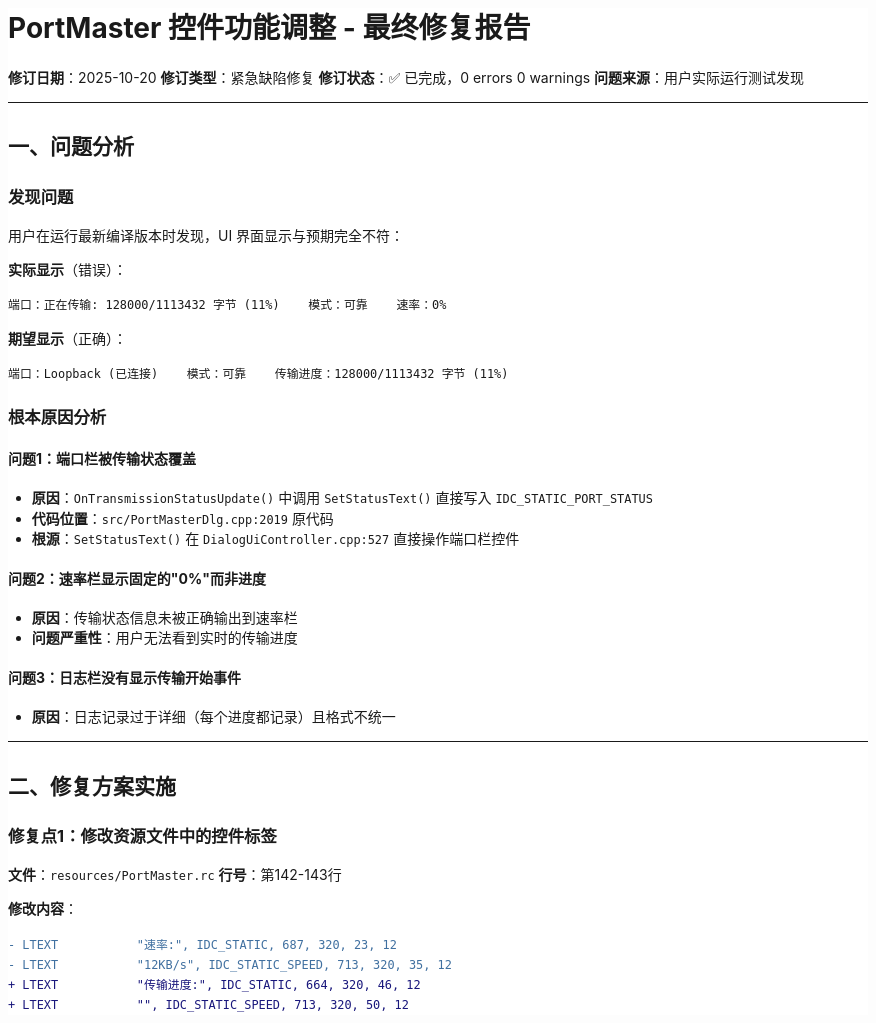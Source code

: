 ﻿# PortMaster 控件功能调整 - 最终修复报告

**修订日期**：2025-10-20
**修订类型**：紧急缺陷修复
**修订状态**：✅ 已完成，0 errors 0 warnings
**问题来源**：用户实际运行测试发现

---

## 一、问题分析

### 发现问题
用户在运行最新编译版本时发现，UI 界面显示与预期完全不符：

**实际显示**（错误）：
```
端口：正在传输: 128000/1113432 字节 (11%)    模式：可靠    速率：0%
```

**期望显示**（正确）：
```
端口：Loopback (已连接)    模式：可靠    传输进度：128000/1113432 字节 (11%)
```

### 根本原因分析

#### 问题1：端口栏被传输状态覆盖
- **原因**：`OnTransmissionStatusUpdate()` 中调用 `SetStatusText()` 直接写入 `IDC_STATIC_PORT_STATUS`
- **代码位置**：`src/PortMasterDlg.cpp:2019` 原代码
- **根源**：`SetStatusText()` 在 `DialogUiController.cpp:527` 直接操作端口栏控件

#### 问题2：速率栏显示固定的"0%"而非进度
- **原因**：传输状态信息未被正确输出到速率栏
- **问题严重性**：用户无法看到实时的传输进度

#### 问题3：日志栏没有显示传输开始事件
- **原因**：日志记录过于详细（每个进度都记录）且格式不统一

---

## 二、修复方案实施

### 修复点1：修改资源文件中的控件标签

**文件**：`resources/PortMaster.rc`
**行号**：第142-143行

**修改内容**：
```diff
- LTEXT           "速率:", IDC_STATIC, 687, 320, 23, 12
- LTEXT           "12KB/s", IDC_STATIC_SPEED, 713, 320, 35, 12
+ LTEXT           "传输进度:", IDC_STATIC, 664, 320, 46, 12
+ LTEXT           "", IDC_STATIC_SPEED, 713, 320, 50, 12
```
